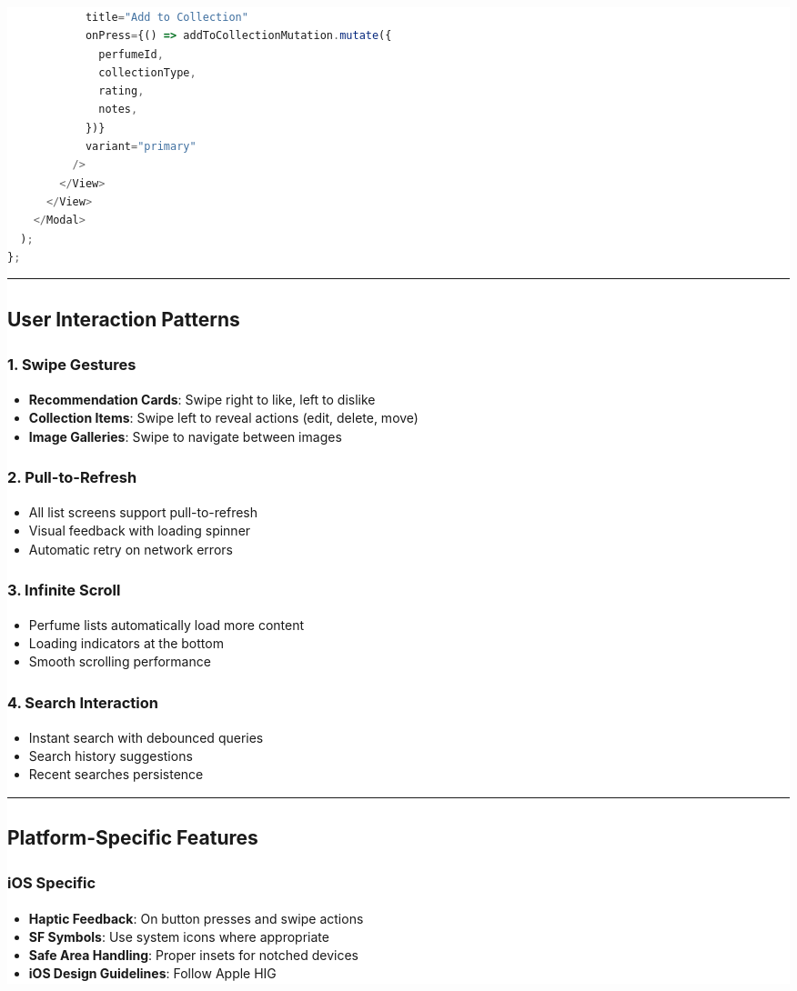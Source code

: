```typescript
            title="Add to Collection" 
            onPress={() => addToCollectionMutation.mutate({
              perfumeId,
              collectionType,
              rating,
              notes,
            })}
            variant="primary"
          />
        </View>
      </View>
    </Modal>
  );
};
```

---

## User Interaction Patterns

### 1. Swipe Gestures
- **Recommendation Cards**: Swipe right to like, left to dislike
- **Collection Items**: Swipe left to reveal actions (edit, delete, move)
- **Image Galleries**: Swipe to navigate between images

### 2. Pull-to-Refresh
- All list screens support pull-to-refresh
- Visual feedback with loading spinner
- Automatic retry on network errors

### 3. Infinite Scroll
- Perfume lists automatically load more content
- Loading indicators at the bottom
- Smooth scrolling performance

### 4. Search Interaction
- Instant search with debounced queries
- Search history suggestions
- Recent searches persistence

---

## Platform-Specific Features

### iOS Specific
- **Haptic Feedback**: On button presses and swipe actions
- **SF Symbols**: Use system icons where appropriate
- **Safe Area Handling**: Proper insets for notched devices
- **iOS Design Guidelines**: Follow Apple HIG
